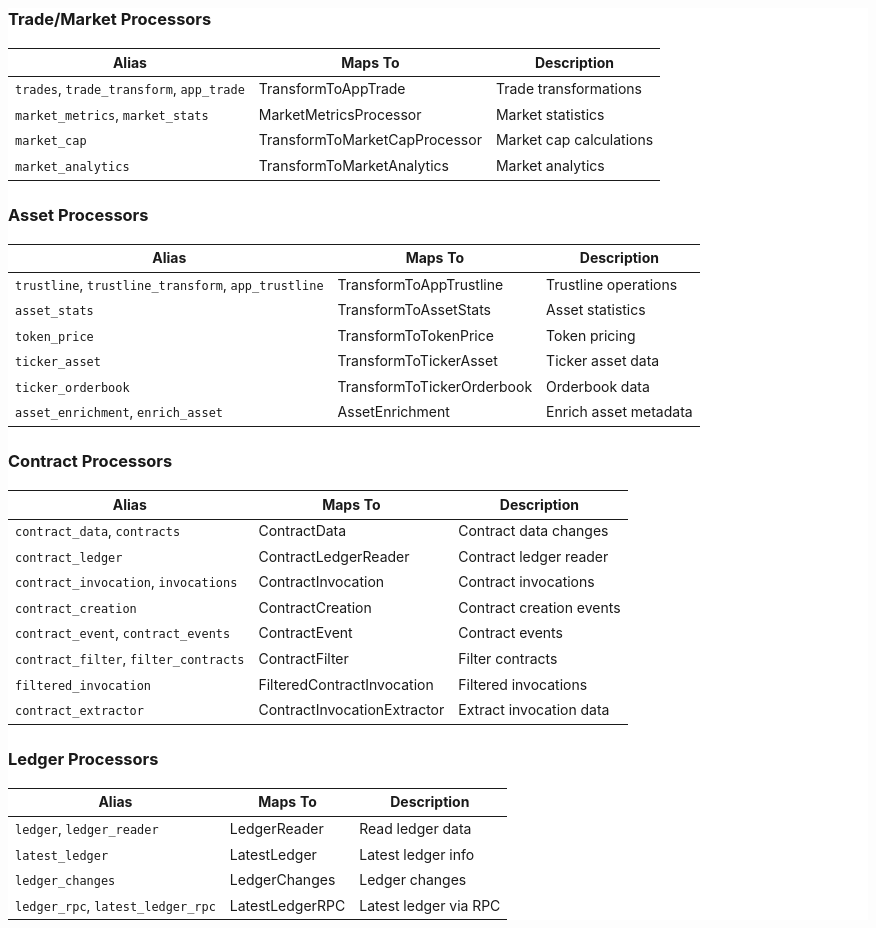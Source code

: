 ### Trade/Market Processors
| Alias | Maps To | Description |
|-------|---------|-------------|
| `trades`, `trade_transform`, `app_trade` | TransformToAppTrade | Trade transformations |
| `market_metrics`, `market_stats` | MarketMetricsProcessor | Market statistics |
| `market_cap` | TransformToMarketCapProcessor | Market cap calculations |
| `market_analytics` | TransformToMarketAnalytics | Market analytics |

### Asset Processors
| Alias | Maps To | Description |
|-------|---------|-------------|
| `trustline`, `trustline_transform`, `app_trustline` | TransformToAppTrustline | Trustline operations |
| `asset_stats` | TransformToAssetStats | Asset statistics |
| `token_price` | TransformToTokenPrice | Token pricing |
| `ticker_asset` | TransformToTickerAsset | Ticker asset data |
| `ticker_orderbook` | TransformToTickerOrderbook | Orderbook data |
| `asset_enrichment`, `enrich_asset` | AssetEnrichment | Enrich asset metadata |

### Contract Processors
| Alias | Maps To | Description |
|-------|---------|-------------|
| `contract_data`, `contracts` | ContractData | Contract data changes |
| `contract_ledger` | ContractLedgerReader | Contract ledger reader |
| `contract_invocation`, `invocations` | ContractInvocation | Contract invocations |
| `contract_creation` | ContractCreation | Contract creation events |
| `contract_event`, `contract_events` | ContractEvent | Contract events |
| `contract_filter`, `filter_contracts` | ContractFilter | Filter contracts |
| `filtered_invocation` | FilteredContractInvocation | Filtered invocations |
| `contract_extractor` | ContractInvocationExtractor | Extract invocation data |

### Ledger Processors
| Alias | Maps To | Description |
|-------|---------|-------------|
| `ledger`, `ledger_reader` | LedgerReader | Read ledger data |
| `latest_ledger` | LatestLedger | Latest ledger info |
| `ledger_changes` | LedgerChanges | Ledger changes |
| `ledger_rpc`, `latest_ledger_rpc` | LatestLedgerRPC | Latest ledger via RPC |
